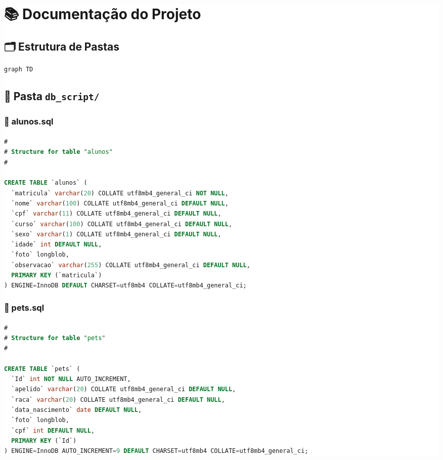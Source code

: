 

# 📚 Documentação do Projeto

## 🗂️ Estrutura de Pastas

```mermaid
graph TD
```

## 📁 Pasta `db_script/`

### 📄 alunos.sql

```sql
﻿#
# Structure for table "alunos"
#

CREATE TABLE `alunos` (
  `matricula` varchar(20) COLLATE utf8mb4_general_ci NOT NULL,
  `nome` varchar(100) COLLATE utf8mb4_general_ci DEFAULT NULL,
  `cpf` varchar(11) COLLATE utf8mb4_general_ci DEFAULT NULL,
  `curso` varchar(100) COLLATE utf8mb4_general_ci DEFAULT NULL,
  `sexo` varchar(1) COLLATE utf8mb4_general_ci DEFAULT NULL,
  `idade` int DEFAULT NULL,
  `foto` longblob,
  `observacao` varchar(255) COLLATE utf8mb4_general_ci DEFAULT NULL,
  PRIMARY KEY (`matricula`)
) ENGINE=InnoDB DEFAULT CHARSET=utf8mb4 COLLATE=utf8mb4_general_ci;

```

### 📄 pets.sql

```sql
﻿#
# Structure for table "pets"
#

CREATE TABLE `pets` (
  `Id` int NOT NULL AUTO_INCREMENT,
  `apelido` varchar(20) COLLATE utf8mb4_general_ci DEFAULT NULL,
  `raca` varchar(20) COLLATE utf8mb4_general_ci DEFAULT NULL,
  `data_nascimento` date DEFAULT NULL,
  `foto` longblob,
  `cpf` int DEFAULT NULL,
  PRIMARY KEY (`Id`)
) ENGINE=InnoDB AUTO_INCREMENT=9 DEFAULT CHARSET=utf8mb4 COLLATE=utf8mb4_general_ci;

```
